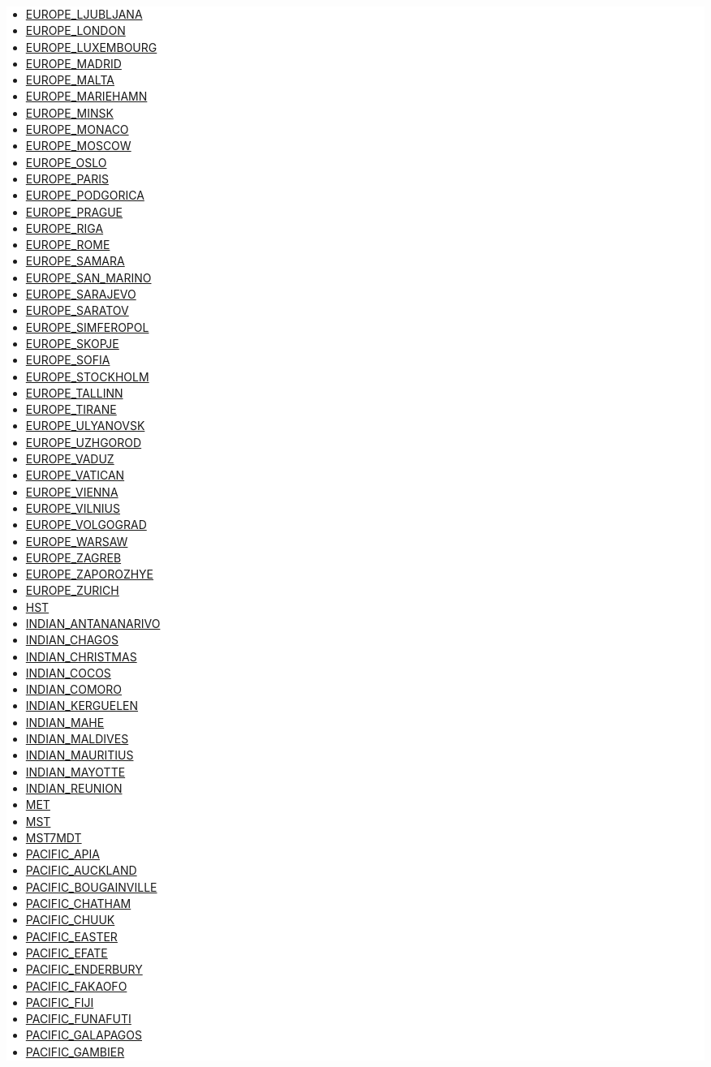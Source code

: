 - [EUROPE\_LJUBLJANA](time_zone.TimeZone.md#europe_ljubljana)
- [EUROPE\_LONDON](time_zone.TimeZone.md#europe_london)
- [EUROPE\_LUXEMBOURG](time_zone.TimeZone.md#europe_luxembourg)
- [EUROPE\_MADRID](time_zone.TimeZone.md#europe_madrid)
- [EUROPE\_MALTA](time_zone.TimeZone.md#europe_malta)
- [EUROPE\_MARIEHAMN](time_zone.TimeZone.md#europe_mariehamn)
- [EUROPE\_MINSK](time_zone.TimeZone.md#europe_minsk)
- [EUROPE\_MONACO](time_zone.TimeZone.md#europe_monaco)
- [EUROPE\_MOSCOW](time_zone.TimeZone.md#europe_moscow)
- [EUROPE\_OSLO](time_zone.TimeZone.md#europe_oslo)
- [EUROPE\_PARIS](time_zone.TimeZone.md#europe_paris)
- [EUROPE\_PODGORICA](time_zone.TimeZone.md#europe_podgorica)
- [EUROPE\_PRAGUE](time_zone.TimeZone.md#europe_prague)
- [EUROPE\_RIGA](time_zone.TimeZone.md#europe_riga)
- [EUROPE\_ROME](time_zone.TimeZone.md#europe_rome)
- [EUROPE\_SAMARA](time_zone.TimeZone.md#europe_samara)
- [EUROPE\_SAN\_MARINO](time_zone.TimeZone.md#europe_san_marino)
- [EUROPE\_SARAJEVO](time_zone.TimeZone.md#europe_sarajevo)
- [EUROPE\_SARATOV](time_zone.TimeZone.md#europe_saratov)
- [EUROPE\_SIMFEROPOL](time_zone.TimeZone.md#europe_simferopol)
- [EUROPE\_SKOPJE](time_zone.TimeZone.md#europe_skopje)
- [EUROPE\_SOFIA](time_zone.TimeZone.md#europe_sofia)
- [EUROPE\_STOCKHOLM](time_zone.TimeZone.md#europe_stockholm)
- [EUROPE\_TALLINN](time_zone.TimeZone.md#europe_tallinn)
- [EUROPE\_TIRANE](time_zone.TimeZone.md#europe_tirane)
- [EUROPE\_ULYANOVSK](time_zone.TimeZone.md#europe_ulyanovsk)
- [EUROPE\_UZHGOROD](time_zone.TimeZone.md#europe_uzhgorod)
- [EUROPE\_VADUZ](time_zone.TimeZone.md#europe_vaduz)
- [EUROPE\_VATICAN](time_zone.TimeZone.md#europe_vatican)
- [EUROPE\_VIENNA](time_zone.TimeZone.md#europe_vienna)
- [EUROPE\_VILNIUS](time_zone.TimeZone.md#europe_vilnius)
- [EUROPE\_VOLGOGRAD](time_zone.TimeZone.md#europe_volgograd)
- [EUROPE\_WARSAW](time_zone.TimeZone.md#europe_warsaw)
- [EUROPE\_ZAGREB](time_zone.TimeZone.md#europe_zagreb)
- [EUROPE\_ZAPOROZHYE](time_zone.TimeZone.md#europe_zaporozhye)
- [EUROPE\_ZURICH](time_zone.TimeZone.md#europe_zurich)
- [HST](time_zone.TimeZone.md#hst)
- [INDIAN\_ANTANANARIVO](time_zone.TimeZone.md#indian_antananarivo)
- [INDIAN\_CHAGOS](time_zone.TimeZone.md#indian_chagos)
- [INDIAN\_CHRISTMAS](time_zone.TimeZone.md#indian_christmas)
- [INDIAN\_COCOS](time_zone.TimeZone.md#indian_cocos)
- [INDIAN\_COMORO](time_zone.TimeZone.md#indian_comoro)
- [INDIAN\_KERGUELEN](time_zone.TimeZone.md#indian_kerguelen)
- [INDIAN\_MAHE](time_zone.TimeZone.md#indian_mahe)
- [INDIAN\_MALDIVES](time_zone.TimeZone.md#indian_maldives)
- [INDIAN\_MAURITIUS](time_zone.TimeZone.md#indian_mauritius)
- [INDIAN\_MAYOTTE](time_zone.TimeZone.md#indian_mayotte)
- [INDIAN\_REUNION](time_zone.TimeZone.md#indian_reunion)
- [MET](time_zone.TimeZone.md#met)
- [MST](time_zone.TimeZone.md#mst)
- [MST7MDT](time_zone.TimeZone.md#mst7mdt)
- [PACIFIC\_APIA](time_zone.TimeZone.md#pacific_apia)
- [PACIFIC\_AUCKLAND](time_zone.TimeZone.md#pacific_auckland)
- [PACIFIC\_BOUGAINVILLE](time_zone.TimeZone.md#pacific_bougainville)
- [PACIFIC\_CHATHAM](time_zone.TimeZone.md#pacific_chatham)
- [PACIFIC\_CHUUK](time_zone.TimeZone.md#pacific_chuuk)
- [PACIFIC\_EASTER](time_zone.TimeZone.md#pacific_easter)
- [PACIFIC\_EFATE](time_zone.TimeZone.md#pacific_efate)
- [PACIFIC\_ENDERBURY](time_zone.TimeZone.md#pacific_enderbury)
- [PACIFIC\_FAKAOFO](time_zone.TimeZone.md#pacific_fakaofo)
- [PACIFIC\_FIJI](time_zone.TimeZone.md#pacific_fiji)
- [PACIFIC\_FUNAFUTI](time_zone.TimeZone.md#pacific_funafuti)
- [PACIFIC\_GALAPAGOS](time_zone.TimeZone.md#pacific_galapagos)
- [PACIFIC\_GAMBIER](time_zone.TimeZone.md#pacific_gambier)